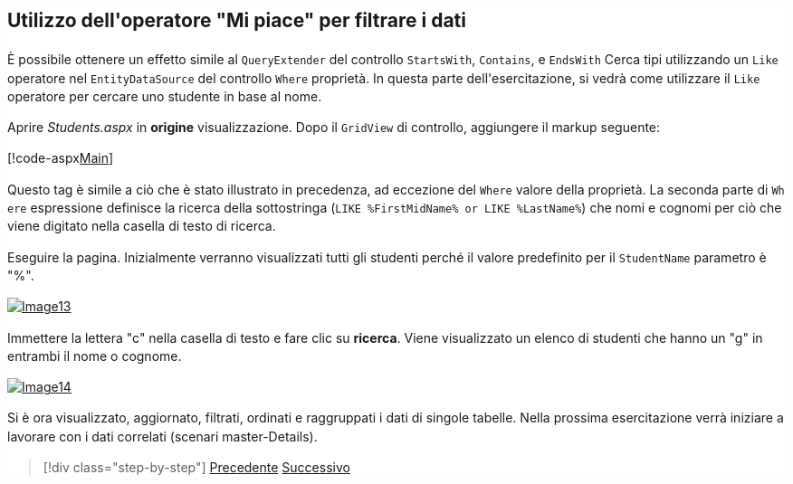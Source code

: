 ## <a name="using-the-like-operator-to-filter-data"></a>Utilizzo dell'operatore "Mi piace" per filtrare i dati

È possibile ottenere un effetto simile al `QueryExtender` del controllo `StartsWith`, `Contains`, e `EndsWith` Cerca tipi utilizzando un `Like` operatore nel `EntityDataSource` del controllo `Where` proprietà. In questa parte dell'esercitazione, si vedrà come utilizzare il `Like` operatore per cercare uno studente in base al nome.

Aprire *Students.aspx* in **origine** visualizzazione. Dopo il `GridView` di controllo, aggiungere il markup seguente:

[!code-aspx[Main](the-entity-framework-and-aspnet-getting-started-part-3/samples/sample9.aspx)]

Questo tag è simile a ciò che è stato illustrato in precedenza, ad eccezione del `Where` valore della proprietà. La seconda parte di `Where` espressione definisce la ricerca della sottostringa (`LIKE %FirstMidName% or LIKE %LastName%`) che nomi e cognomi per ciò che viene digitato nella casella di testo di ricerca.

Eseguire la pagina. Inizialmente verranno visualizzati tutti gli studenti perché il valore predefinito per il `StudentName` parametro è "%".

[![Image13](the-entity-framework-and-aspnet-getting-started-part-3/_static/image34.png)](the-entity-framework-and-aspnet-getting-started-part-3/_static/image33.png)

Immettere la lettera "c" nella casella di testo e fare clic su **ricerca**. Viene visualizzato un elenco di studenti che hanno un "g" in entrambi il nome o cognome.

[![Image14](the-entity-framework-and-aspnet-getting-started-part-3/_static/image36.png)](the-entity-framework-and-aspnet-getting-started-part-3/_static/image35.png)

Si è ora visualizzato, aggiornato, filtrati, ordinati e raggruppati i dati di singole tabelle. Nella prossima esercitazione verrà iniziare a lavorare con i dati correlati (scenari master-Details).

>[!div class="step-by-step"]
[Precedente](the-entity-framework-and-aspnet-getting-started-part-2.md)
[Successivo](the-entity-framework-and-aspnet-getting-started-part-4.md)
